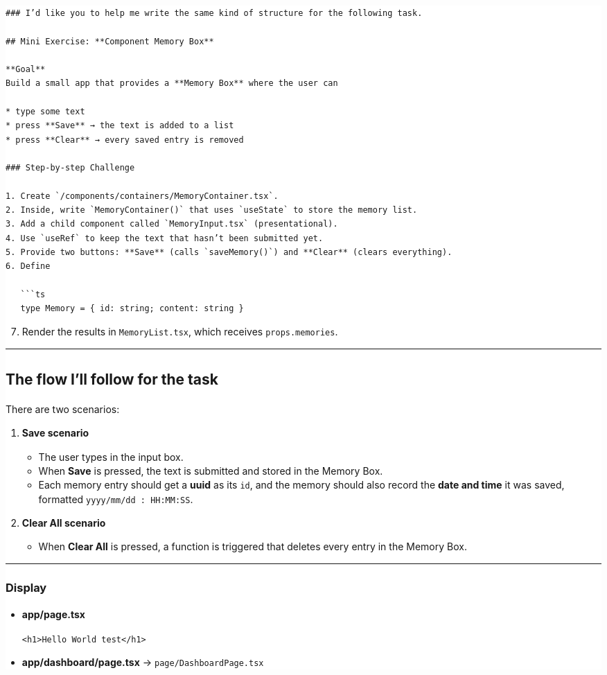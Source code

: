 ````
### I’d like you to help me write the same kind of structure for the following task.

## Mini Exercise: **Component Memory Box**

**Goal**
Build a small app that provides a **Memory Box** where the user can

* type some text
* press **Save** → the text is added to a list
* press **Clear** → every saved entry is removed

### Step-by-step Challenge

1. Create `/components/containers/MemoryContainer.tsx`.
2. Inside, write `MemoryContainer()` that uses `useState` to store the memory list.
3. Add a child component called `MemoryInput.tsx` (presentational).
4. Use `useRef` to keep the text that hasn’t been submitted yet.
5. Provide two buttons: **Save** (calls `saveMemory()`) and **Clear** (clears everything).
6. Define

   ```ts
   type Memory = { id: string; content: string }
````

7. Render the results in `MemoryList.tsx`, which receives `props.memories`.

---

## The flow I’ll follow for the task

There are two scenarios:

1. **Save scenario**

   - The user types in the input box.
   - When **Save** is pressed, the text is submitted and stored in the Memory Box.
   - Each memory entry should get a **uuid** as its `id`, and the memory should also record the **date and time** it was saved, formatted `yyyy/mm/dd : HH:MM:SS`.

2. **Clear All scenario**

   - When **Clear All** is pressed, a function is triggered that deletes every entry in the Memory Box.

---

### Display

- **app/page.tsx**

  ```tsx
  <h1>Hello World test</h1>
  ```

- **app/dashboard/page.tsx** → `page/DashboardPage.tsx`
